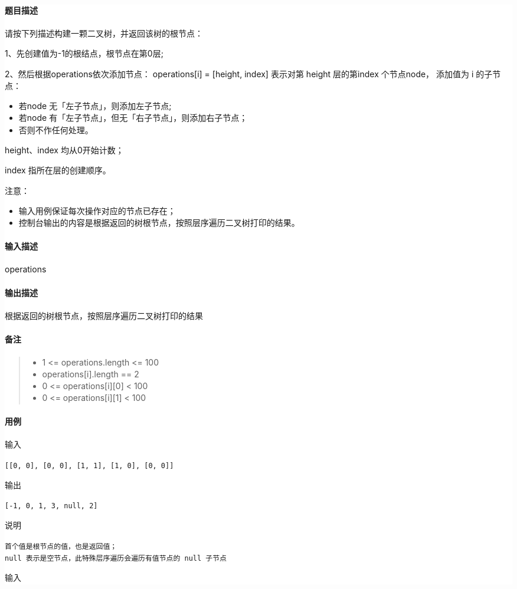 #### 题目描述

请按下列描述构建一颗二叉树，并返回该树的根节点：

1、先创建值为-1的根结点，根节点在第0层;

2、然后根据operations依次添加节点： operations[i] = [height, index] 表示对第 height 层的第index
个节点node， 添加值为 i 的子节点：

  * 若node 无「左子节点」，则添加左子节点;
  * 若node 有「左子节点」，但无「右子节点」，则添加右子节点；
  * 否则不作任何处理。

height、index 均从0开始计数；

index 指所在层的创建顺序。

注意：

  * 输入用例保证每次操作对应的节点已存在；
  * 控制台输出的内容是根据返回的树根节点，按照层序遍历二叉树打印的结果。

#### 输入描述

operations

#### 输出描述

根据返回的树根节点，按照层序遍历二叉树打印的结果

#### 备注

>   * 1 <= operations.length <= 100
>   * operations[i].length == 2
>   * 0 <= operations[i][0] < 100
>   * 0 <= operations[i][1] < 100
>

#### 用例

输入

    
    
    [[0, 0], [0, 0], [1, 1], [1, 0], [0, 0]]
    

输出

    
    
    [-1, 0, 1, 3, null, 2]
    

说明

    
    
    首个值是根节点的值，也是返回值；
    null 表示是空节点，此特殊层序遍历会遍历有值节点的 null 子节点
    

输入
